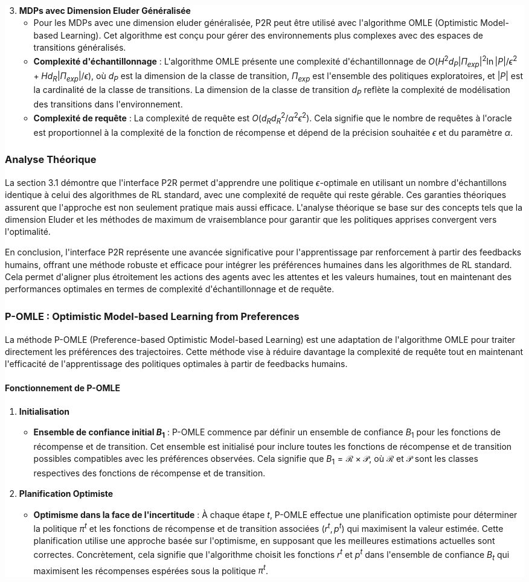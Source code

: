 3. **MDPs avec Dimension Eluder Généralisée**
   - Pour les MDPs avec une dimension eluder généralisée, P2R peut être utilisé avec l'algorithme OMLE (Optimistic Model-based Learning). Cet algorithme est conçu pour gérer des environnements plus complexes avec des espaces de transitions généralisés.
   - **Complexité d'échantillonnage** : L'algorithme OMLE présente une complexité d'échantillonnage de $O(H^2 d_P |Π_{exp}|^2 \ln |P| / \epsilon^2 + H d_R |Π_{exp}| / \epsilon)$, où $d_P$ est la dimension de la classe de transition, $Π_{exp}$ est l'ensemble des politiques exploratoires, et $|P|$ est la cardinalité de la classe de transitions. La dimension de la classe de transition $d_P$ reflète la complexité de modélisation des transitions dans l'environnement.
   - **Complexité de requête** : La complexité de requête est $O(d_R d_R^2 / \alpha^2 \epsilon^2)$. Cela signifie que le nombre de requêtes à l'oracle est proportionnel à la complexité de la fonction de récompense et dépend de la précision souhaitée $\epsilon$ et du paramètre $\alpha$.

### Analyse Théorique

La section 3.1 démontre que l'interface P2R permet d'apprendre une politique $\epsilon$-optimale en utilisant un nombre d'échantillons identique à celui des algorithmes de RL standard, avec une complexité de requête qui reste gérable. Ces garanties théoriques assurent que l'approche est non seulement pratique mais aussi efficace. L'analyse théorique se base sur des concepts tels que la dimension Eluder et les méthodes de maximum de vraisemblance pour garantir que les politiques apprises convergent vers l'optimalité.

En conclusion, l'interface P2R représente une avancée significative pour l'apprentissage par renforcement à partir des feedbacks humains, offrant une méthode robuste et efficace pour intégrer les préférences humaines dans les algorithmes de RL standard. Cela permet d'aligner plus étroitement les actions des agents avec les attentes et les valeurs humaines, tout en maintenant des performances optimales en termes de complexité d'échantillonnage et de requête.

### P-OMLE : Optimistic Model-based Learning from Preferences

La méthode P-OMLE (Preference-based Optimistic Model-based Learning) est une adaptation de l'algorithme OMLE pour traiter directement les préférences des trajectoires. Cette méthode vise à réduire davantage la complexité de requête tout en maintenant l'efficacité de l'apprentissage des politiques optimales à partir de feedbacks humains.

#### Fonctionnement de P-OMLE

1. **Initialisation**
   - **Ensemble de confiance initial $B_1$** : P-OMLE commence par définir un ensemble de confiance $B_1$ pour les fonctions de récompense et de transition. Cet ensemble est initialisé pour inclure toutes les fonctions de récompense et de transition possibles compatibles avec les préférences observées. Cela signifie que $B_1 = \mathcal{R} \times \mathcal{P}$, où $\mathcal{R}$ et $\mathcal{P}$ sont les classes respectives des fonctions de récompense et de transition.

2. **Planification Optimiste**
   - **Optimisme dans la face de l'incertitude** : À chaque étape $t$, P-OMLE effectue une planification optimiste pour déterminer la politique $\pi^t$ et les fonctions de récompense et de transition associées $(r^t, p^t)$ qui maximisent la valeur estimée. Cette planification utilise une approche basée sur l'optimisme, en supposant que les meilleures estimations actuelles sont correctes. Concrètement, cela signifie que l'algorithme choisit les fonctions $r^t$ et $p^t$ dans l'ensemble de confiance $B_t$ qui maximisent les récompenses espérées sous la politique $\pi^t$.
